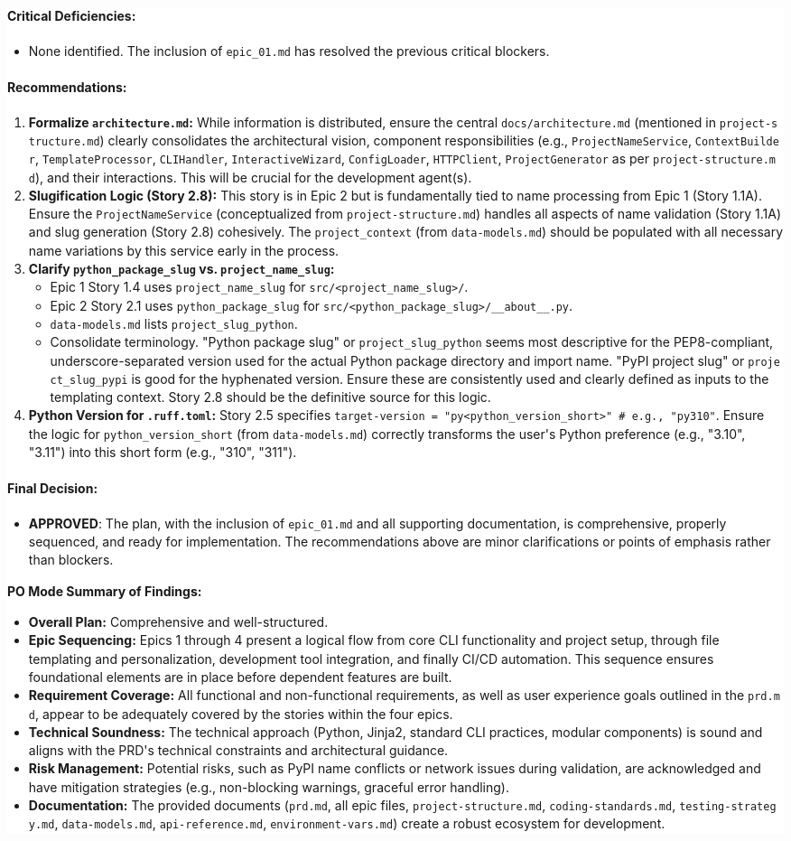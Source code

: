 #### **Critical Deficiencies:**

* None identified. The inclusion of `epic_01.md` has resolved the previous critical blockers.

#### **Recommendations:**

1. **Formalize `architecture.md`:** While information is distributed, ensure the central `docs/architecture.md` (mentioned in `project-structure.md`) clearly consolidates the architectural vision, component responsibilities (e.g., `ProjectNameService`, `ContextBuilder`, `TemplateProcessor`, `CLIHandler`, `InteractiveWizard`, `ConfigLoader`, `HTTPClient`, `ProjectGenerator` as per `project-structure.md`), and their interactions. This will be crucial for the development agent(s).
2. **Slugification Logic (Story 2.8):** This story is in Epic 2 but is fundamentally tied to name processing from Epic 1 (Story 1.1A). Ensure the `ProjectNameService` (conceptualized from `project-structure.md`) handles all aspects of name validation (Story 1.1A) and slug generation (Story 2.8) cohesively. The `project_context` (from `data-models.md`) should be populated with all necessary name variations by this service early in the process.
3. **Clarify `python_package_slug` vs. `project_name_slug`:**
    * Epic 1 Story 1.4 uses `project_name_slug` for `src/<project_name_slug>/`.
    * Epic 2 Story 2.1 uses `python_package_slug` for `src/<python_package_slug>/__about__.py`.
    * `data-models.md` lists `project_slug_python`.
    * Consolidate terminology. "Python package slug" or `project_slug_python` seems most descriptive for the PEP8-compliant, underscore-separated version used for the actual Python package directory and import name. "PyPI project slug" or `project_slug_pypi` is good for the hyphenated version. Ensure these are consistently used and clearly defined as inputs to the templating context. Story 2.8 should be the definitive source for this logic.
4. **Python Version for `.ruff.toml`:** Story 2.5 specifies `target-version = "py<python_version_short>" # e.g., "py310"`. Ensure the logic for `python_version_short` (from `data-models.md`) correctly transforms the user's Python preference (e.g., "3.10", "3.11") into this short form (e.g., "310", "311").

#### **Final Decision:**

* **APPROVED**: The plan, with the inclusion of `epic_01.md` and all supporting documentation, is comprehensive, properly sequenced, and ready for implementation. The recommendations above are minor clarifications or points of emphasis rather than blockers.

**PO Mode Summary of Findings:**

* **Overall Plan:** Comprehensive and well-structured.
* **Epic Sequencing:** Epics 1 through 4 present a logical flow from core CLI functionality and project setup, through file templating and personalization, development tool integration, and finally CI/CD automation. This sequence ensures foundational elements are in place before dependent features are built.
* **Requirement Coverage:** All functional and non-functional requirements, as well as user experience goals outlined in the `prd.md`, appear to be adequately covered by the stories within the four epics.
* **Technical Soundness:** The technical approach (Python, Jinja2, standard CLI practices, modular components) is sound and aligns with the PRD's technical constraints and architectural guidance.
* **Risk Management:** Potential risks, such as PyPI name conflicts or network issues during validation, are acknowledged and have mitigation strategies (e.g., non-blocking warnings, graceful error handling).
* **Documentation:** The provided documents (`prd.md`, all epic files, `project-structure.md`, `coding-standards.md`, `testing-strategy.md`, `data-models.md`, `api-reference.md`, `environment-vars.md`) create a robust ecosystem for development.
